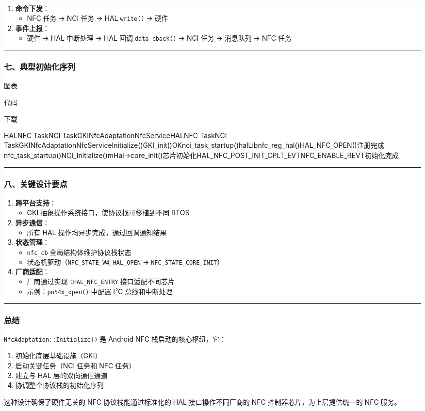 1. **命令下发**：
   - NFC 任务 → NCI 任务 → HAL `write()` → 硬件
2. **事件上报**：
   - 硬件 → HAL 中断处理 → HAL 回调 `data_cback()` → NCI 任务 → 消息队列 → NFC 任务

------

### **七、典型初始化序列**

图表

代码







下载

HALNFC TaskNCI TaskGKINfcAdaptationNfcServiceHALNFC TaskNCI TaskGKINfcAdaptationNfcServiceInitialize()GKI_init()OKnci_task_startup()halLibnfc_reg_hal()HAL_NFC_OPEN()注册完成nfc_task_startup()NCI_Initialize()mHal->core_init()芯片初始化HAL_NFC_POST_INIT_CPLT_EVTNFC_ENABLE_REVT初始化完成

------

### **八、关键设计要点**

1. **跨平台支持**：
   - GKI 抽象操作系统接口，使协议栈可移植到不同 RTOS
2. **异步通信**：
   - 所有 HAL 操作均异步完成，通过回调通知结果
3. **状态管理**：
   - `nfc_cb` 全局结构体维护协议栈状态
   - 状态机驱动（`NFC_STATE_W4_HAL_OPEN` → `NFC_STATE_CORE_INIT`）
4. **厂商适配**：
   - 厂商通过实现 `tHAL_NFC_ENTRY` 接口适配不同芯片
   - 示例：`pn54x_open()` 中配置 I²C 总线和中断处理

------

### **总结**

`NfcAdaptation::Initialize()` 是 Android NFC 栈启动的核心枢纽，它：

1. 初始化底层基础设施（GKI）
2. 启动关键任务（NCI 任务和 NFC 任务）
3. 建立与 HAL 层的双向通信通道
4. 协调整个协议栈的初始化序列

这种设计确保了硬件无关的 NFC 协议栈能通过标准化的 HAL 接口操作不同厂商的 NFC 控制器芯片，为上层提供统一的 NFC 服务。